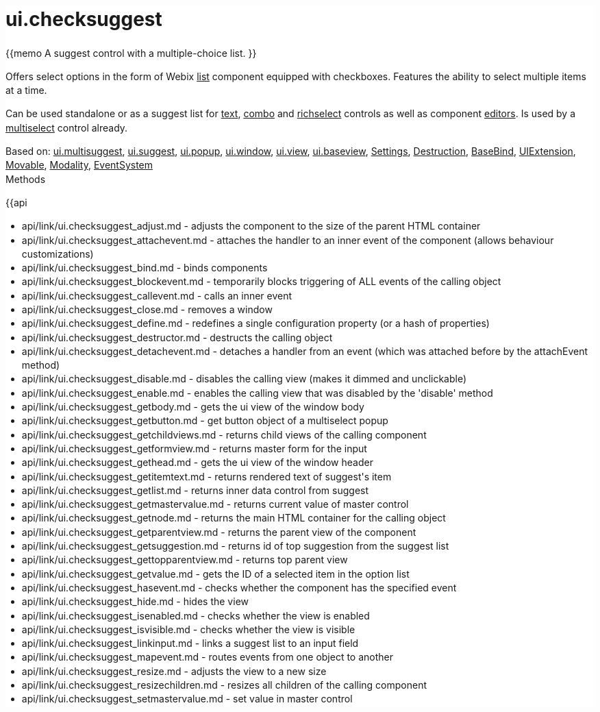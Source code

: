 ui.checksuggest 
=============


{{memo A suggest control with a multiple-choice list. }} 

Offers select options in the form of Webix [list](api/refs/ui.list.md) component equipped with checkboxes. 
Features the ability to select multiple items at a time.

Can be used standalone or as a suggest list for [text](api/refs/ui.text.md), [combo](api/refs/ui.combo.md) and [richselect](api/refs/ui.richselect.md)  controls as well as component [editors](api/refs/editors.md). 
Is used by a [multiselect](api/refs/ui.multiselect.md) control already. 

<div class='webixdoc_parents'><span>Based on: </span>
<a href="api/refs/ui.multisuggest.md">ui.multisuggest</a>, <a href="api/refs/ui.suggest.md">ui.suggest</a>, <a href="api/refs/ui.popup.md">ui.popup</a>, <a href="api/refs/ui.window.md">ui.window</a>, <a href="api/refs/ui.view.md">ui.view</a>, <a href="api/refs/ui.baseview.md">ui.baseview</a>, <a href="api/refs/settings.md">Settings</a>, <a href="api/refs/destruction.md">Destruction</a>, <a href="api/refs/basebind.md">BaseBind</a>, <a href="api/refs/uiextension.md">UIExtension</a>, <a href="api/refs/movable.md">Movable</a>, <a href="api/refs/modality.md">Modality</a>, <a href="api/refs/eventsystem.md">EventSystem</a></div>


<div class='h2'>Methods</div>

{{api
- api/link/ui.checksuggest_adjust.md - adjusts the component to the size of the parent HTML container
- api/link/ui.checksuggest_attachevent.md - attaches the handler to an inner event of the component (allows behaviour customizations)
- api/link/ui.checksuggest_bind.md - binds components
- api/link/ui.checksuggest_blockevent.md - temporarily blocks triggering of ALL events of the calling object
- api/link/ui.checksuggest_callevent.md - calls an inner event
- api/link/ui.checksuggest_close.md - removes a window
- api/link/ui.checksuggest_define.md - redefines a single configuration property (or a hash of properties)
- api/link/ui.checksuggest_destructor.md - destructs the calling object
- api/link/ui.checksuggest_detachevent.md - detaches a handler from an event (which was attached before by the attachEvent method)
- api/link/ui.checksuggest_disable.md - disables the calling view (makes it dimmed and unclickable)
- api/link/ui.checksuggest_enable.md - enables the calling view that was disabled by the 'disable' method
- api/link/ui.checksuggest_getbody.md - gets the ui view of the window body
- api/link/ui.checksuggest_getbutton.md - get button object of a multiselect popup
- api/link/ui.checksuggest_getchildviews.md - returns child views of the calling component
- api/link/ui.checksuggest_getformview.md - returns master form for the input
- api/link/ui.checksuggest_gethead.md - gets the ui view of the window header
- api/link/ui.checksuggest_getitemtext.md - returns rendered text of suggest's item
- api/link/ui.checksuggest_getlist.md - returns inner data control from suggest
- api/link/ui.checksuggest_getmastervalue.md - returns current value of master control
- api/link/ui.checksuggest_getnode.md - returns the main HTML container for the calling object
- api/link/ui.checksuggest_getparentview.md - returns the parent view of the component
- api/link/ui.checksuggest_getsuggestion.md - returns id of top suggestion from the suggest list
- api/link/ui.checksuggest_gettopparentview.md - returns top parent view
- api/link/ui.checksuggest_getvalue.md - gets the ID of a selected item in the option list
- api/link/ui.checksuggest_hasevent.md - checks whether the component has the specified event
- api/link/ui.checksuggest_hide.md - hides the view
- api/link/ui.checksuggest_isenabled.md - checks whether the view is enabled
- api/link/ui.checksuggest_isvisible.md - checks whether the view is visible
- api/link/ui.checksuggest_linkinput.md - links a suggest list to an input field
- api/link/ui.checksuggest_mapevent.md - routes events from one object to another
- api/link/ui.checksuggest_resize.md - adjusts the view to a new size
- api/link/ui.checksuggest_resizechildren.md - resizes all children of the calling component
- api/link/ui.checksuggest_setmastervalue.md - set value in master control